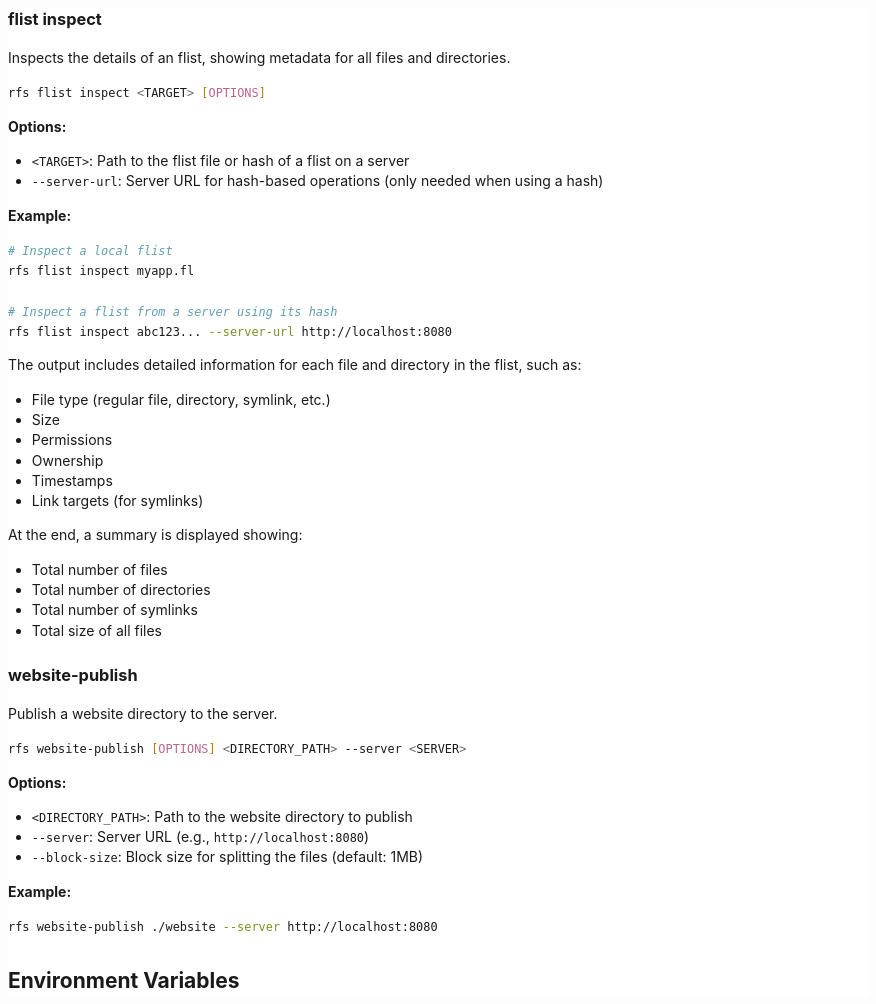 ### flist inspect

Inspects the details of an flist, showing metadata for all files and directories.

```bash
rfs flist inspect <TARGET> [OPTIONS]
```

**Options:**

- `<TARGET>`: Path to the flist file or hash of a flist on a server
- `--server-url`: Server URL for hash-based operations (only needed when using a hash)

**Example:**
```bash
# Inspect a local flist
rfs flist inspect myapp.fl

# Inspect a flist from a server using its hash
rfs flist inspect abc123... --server-url http://localhost:8080
```

The output includes detailed information for each file and directory in the flist, such as:
- File type (regular file, directory, symlink, etc.)
- Size
- Permissions
- Ownership
- Timestamps
- Link targets (for symlinks)

At the end, a summary is displayed showing:
- Total number of files
- Total number of directories
- Total number of symlinks
- Total size of all files

### website-publish

Publish a website directory to the server.

```bash
rfs website-publish [OPTIONS] <DIRECTORY_PATH> --server <SERVER>
```

**Options:**

- `<DIRECTORY_PATH>`: Path to the website directory to publish
- `--server`: Server URL (e.g., `http://localhost:8080`)
- `--block-size`: Block size for splitting the files (default: 1MB)

**Example:**
```bash
rfs website-publish ./website --server http://localhost:8080
```

## Environment Variables
